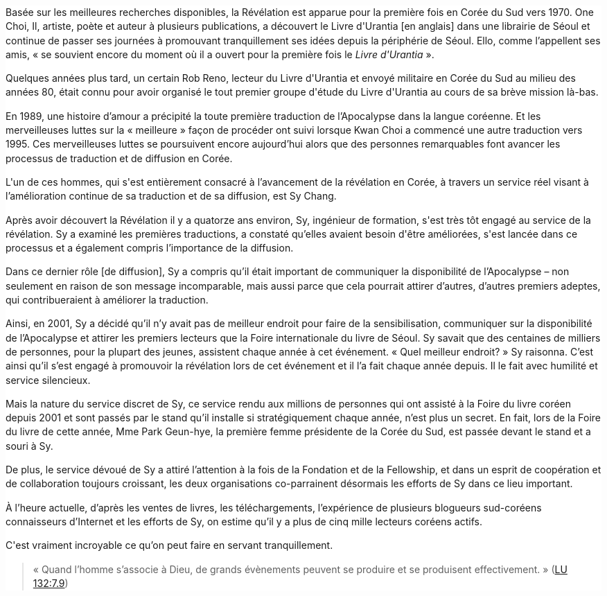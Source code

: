 
Basée sur les meilleures recherches disponibles, la Révélation est apparue pour la première fois en Corée du Sud vers 1970. One Choi, Il, artiste, poète et auteur à plusieurs publications, a découvert le Livre d'Urantia [en anglais] dans une librairie de Séoul et continue de passer ses journées à promouvant tranquillement ses idées depuis la périphérie de Séoul. Ello, comme l’appellent ses amis, « se souvient encore du moment où il a ouvert pour la première fois le _Livre d'Urantia_ ». 

Quelques années plus tard, un certain Rob Reno, lecteur du Livre d'Urantia et envoyé militaire en Corée du Sud au milieu des années 80, était connu pour avoir organisé le tout premier groupe d'étude du Livre d'Urantia au cours de sa brève mission là-bas. 

En 1989, une histoire d’amour a précipité la toute première traduction de l’Apocalypse dans la langue coréenne. Et les merveilleuses luttes sur la « meilleure » façon de procéder ont suivi lorsque Kwan Choi a commencé une autre traduction vers 1995. Ces merveilleuses luttes se poursuivent encore aujourd’hui alors que des personnes remarquables font avancer les processus de traduction et de diffusion en Corée. 

L'un de ces hommes, qui s'est entièrement consacré à l’avancement de la révélation en Corée, à travers un service réel visant à l’amélioration continue de sa traduction et de sa diffusion, est Sy Chang.

Après avoir découvert la Révélation il y a quatorze ans environ, Sy, ingénieur de formation, s'est très tôt engagé au service de la révélation. Sy a examiné les premières traductions, a constaté qu’elles avaient besoin d'être améliorées, s'est lancée dans ce processus et a également compris l’importance de la diffusion. 

Dans ce dernier rôle [de diffusion], Sy a compris qu’il était important de communiquer la disponibilité de l’Apocalypse – non seulement en raison de son message incomparable, mais aussi parce que cela pourrait attirer d’autres, d’autres premiers adeptes, qui contribueraient à améliorer la traduction.

Ainsi, en 2001, Sy a décidé qu’il n’y avait pas de meilleur endroit pour faire de la sensibilisation, communiquer sur la disponibilité de l’Apocalypse et attirer les premiers lecteurs que la Foire internationale du livre de Séoul. Sy savait que des centaines de milliers de personnes, pour la plupart des jeunes, assistent chaque année à cet événement. « Quel meilleur endroit? » Sy raisonna. C’est ainsi qu’il s’est engagé à promouvoir la révélation lors de cet événement et il l’a fait chaque année depuis. Il le fait avec humilité et service silencieux.

Mais la nature du service discret de Sy, ce service rendu aux millions de personnes qui ont assisté à la Foire du livre coréen depuis 2001 et sont passés par le stand qu’il installe si stratégiquement chaque année, n’est plus un secret. En fait, lors de la Foire du livre de cette année, Mme Park Geun-hye, la première femme présidente de la Corée du Sud, est passée devant le stand et a souri à Sy.

De plus, le service dévoué de Sy a attiré l’attention à la fois de la Fondation et de la Fellowship, et dans un esprit de coopération et de collaboration toujours croissant, les deux organisations co-parrainent désormais les efforts de Sy dans ce lieu important. 

À l’heure actuelle, d’après les ventes de livres, les téléchargements, l’expérience de plusieurs blogueurs sud-coréens connaisseurs d’Internet et les efforts de Sy, on estime qu’il y a plus de cinq mille lecteurs coréens actifs. 

C'est vraiment incroyable ce qu’on peut faire en servant tranquillement.

> « Quand l’homme s’associe à Dieu, de grands évènements peuvent se produire et se produisent effectivement. » (<a id="a278_112"></a>[LU 132:7.9](/fr/The_Urantia_Book/132#p7_9))

